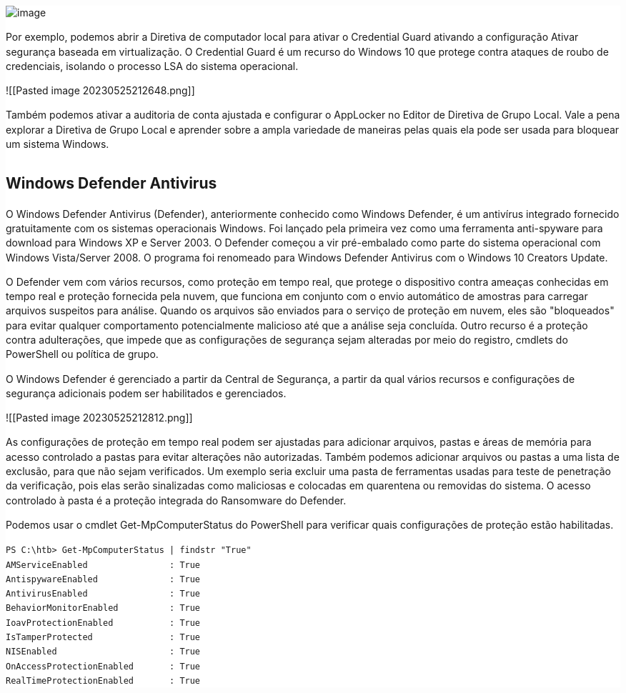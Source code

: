 ![image](https://academy.hackthebox.com/storage/modules/49/Local_GP.png)

Por exemplo, podemos abrir a Diretiva de computador local para ativar o Credential Guard ativando a configuração Ativar segurança baseada em virtualização. O Credential Guard é um recurso do Windows 10 que protege contra ataques de roubo de credenciais, isolando o processo LSA do sistema operacional.

![[Pasted image 20230525212648.png]]

Também podemos ativar a auditoria de conta ajustada e configurar o AppLocker no Editor de Diretiva de Grupo Local. Vale a pena explorar a Diretiva de Grupo Local e aprender sobre a ampla variedade de maneiras pelas quais ela pode ser usada para bloquear um sistema Windows.

## Windows Defender Antivirus

O Windows Defender Antivirus (Defender), anteriormente conhecido como Windows Defender, é um antivírus integrado fornecido gratuitamente com os sistemas operacionais Windows. Foi lançado pela primeira vez como uma ferramenta anti-spyware para download para Windows XP e Server 2003. O Defender começou a vir pré-embalado como parte do sistema operacional com Windows Vista/Server 2008. O programa foi renomeado para Windows Defender Antivirus com o Windows 10 Creators Update.

O Defender vem com vários recursos, como proteção em tempo real, que protege o dispositivo contra ameaças conhecidas em tempo real e proteção fornecida pela nuvem, que funciona em conjunto com o envio automático de amostras para carregar arquivos suspeitos para análise. Quando os arquivos são enviados para o serviço de proteção em nuvem, eles são "bloqueados" para evitar qualquer comportamento potencialmente malicioso até que a análise seja concluída. Outro recurso é a proteção contra adulterações, que impede que as configurações de segurança sejam alteradas por meio do registro, cmdlets do PowerShell ou política de grupo. 

O Windows Defender é gerenciado a partir da Central de Segurança, a partir da qual vários recursos e configurações de segurança adicionais podem ser habilitados e gerenciados.

![[Pasted image 20230525212812.png]]

As configurações de proteção em tempo real podem ser ajustadas para adicionar arquivos, pastas e áreas de memória para acesso controlado a pastas para evitar alterações não autorizadas. Também podemos adicionar arquivos ou pastas a uma lista de exclusão, para que não sejam verificados. Um exemplo seria excluir uma pasta de ferramentas usadas para teste de penetração da verificação, pois elas serão sinalizadas como maliciosas e colocadas em quarentena ou removidas do sistema. O acesso controlado à pasta é a proteção integrada do Ransomware do Defender.

Podemos usar o cmdlet Get-MpComputerStatus do PowerShell para verificar quais configurações de proteção estão habilitadas.

```powershell-session
PS C:\htb> Get-MpComputerStatus | findstr "True"
AMServiceEnabled                : True
AntispywareEnabled              : True
AntivirusEnabled                : True
BehaviorMonitorEnabled          : True
IoavProtectionEnabled           : True
IsTamperProtected               : True
NISEnabled                      : True
OnAccessProtectionEnabled       : True
RealTimeProtectionEnabled       : True
```
